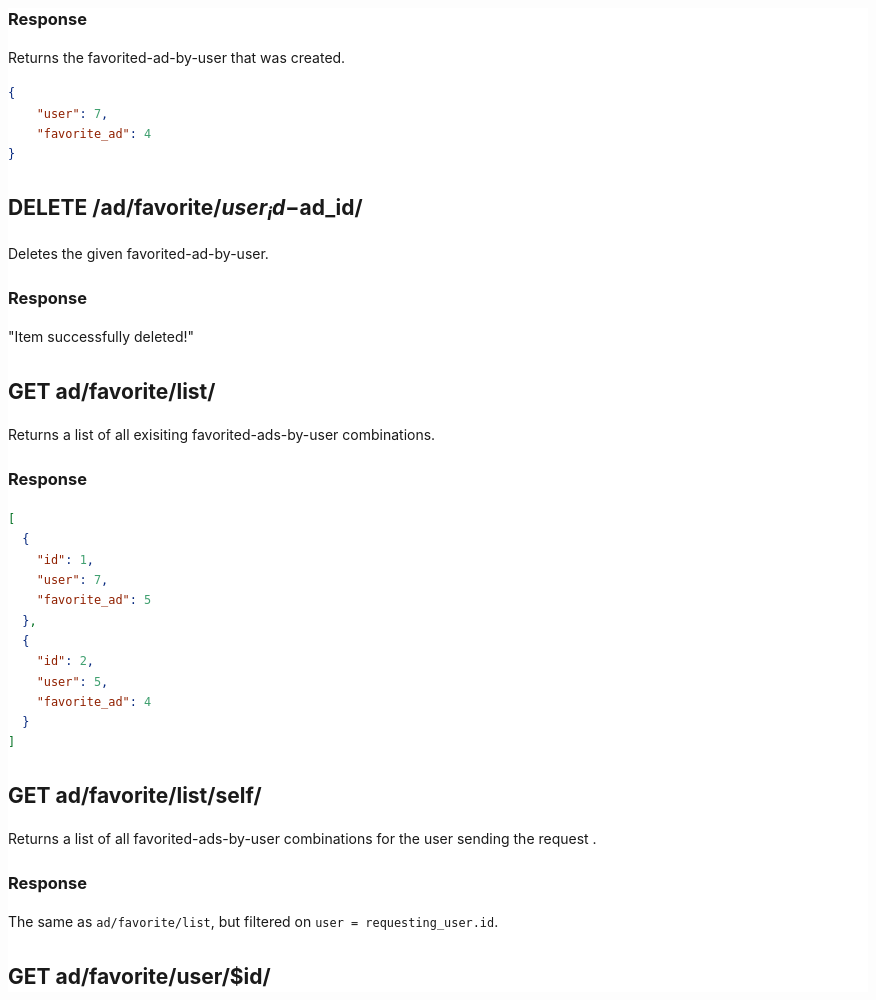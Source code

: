 ### Response

Returns the favorited-ad-by-user that was created.

```json
{
    "user": 7,
    "favorite_ad": 4
}
```

## DELETE /ad/favorite/$user_id-$ad_id/

Deletes the given favorited-ad-by-user.


### Response

"Item successfully deleted!"


## GET ad/favorite/list/

Returns a list of all exisiting favorited-ads-by-user combinations.

### Response

```json
[
  {
    "id": 1,
    "user": 7,
    "favorite_ad": 5
  },
  {
    "id": 2,
    "user": 5,
    "favorite_ad": 4
  }
]
```

## GET ad/favorite/list/self/

Returns a list of all favorited-ads-by-user combinations for the user sending the request .

### Response

The same as `ad/favorite/list`, but filtered on `user = requesting_user.id`.


## GET ad/favorite/user/$id/
